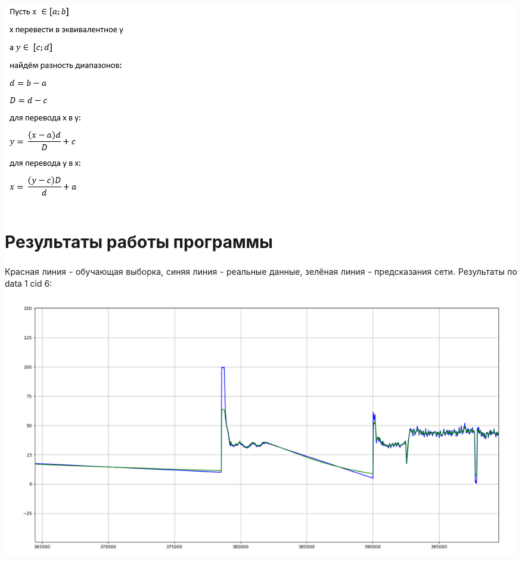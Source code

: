 ![](images/Scaler.png)  

# Результаты работы программы 

<p align = "justify">
Красная линия - обучающая выборка, синяя линия - реальные данные, зелёная линия - предсказания сети. Результаты по data 1 cid 6:
</p>

![](images/1.png)  
